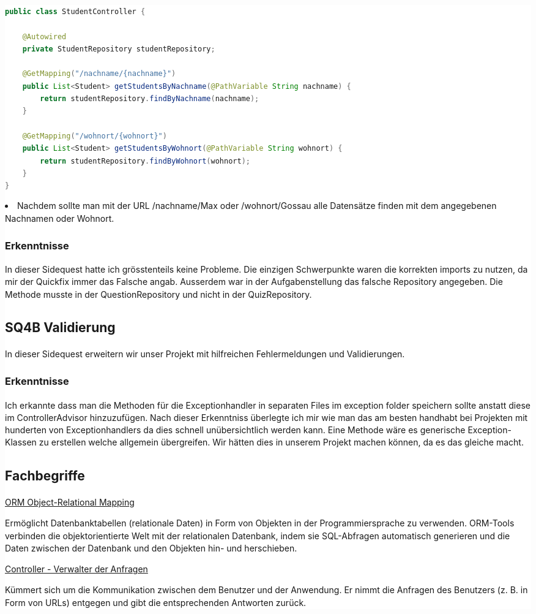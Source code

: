 ```java
public class StudentController {

    @Autowired
    private StudentRepository studentRepository;

    @GetMapping("/nachname/{nachname}")
    public List<Student> getStudentsByNachname(@PathVariable String nachname) {
        return studentRepository.findByNachname(nachname);
    }

    @GetMapping("/wohnort/{wohnort}")
    public List<Student> getStudentsByWohnort(@PathVariable String wohnort) {
        return studentRepository.findByWohnort(wohnort);
    }
}
```
<li>Nachdem sollte man mit der URL /nachname/Max oder /wohnort/Gossau alle Datensätze finden mit dem angegebenen Nachnamen oder Wohnort.</li>
</ul>



### Erkenntnisse
<p>In dieser Sidequest hatte ich grösstenteils keine Probleme. Die einzigen Schwerpunkte waren die korrekten imports zu nutzen, da mir der Quickfix immer das Falsche angab. Ausserdem war in der Aufgabenstellung das falsche Repository angegeben. Die Methode musste in der QuestionRepository und nicht in der QuizRepository.</p>

## SQ4B Validierung

<p>In dieser Sidequest erweitern wir unser Projekt mit hilfreichen Fehlermeldungen und Validierungen.</p>

### Erkenntnisse
<p>Ich erkannte dass man die Methoden für die Exceptionhandler in separaten Files im exception folder speichern sollte anstatt diese im ControllerAdvisor hinzuzufügen. Nach dieser Erkenntniss überlegte ich mir wie man das am besten handhabt bei Projekten mit hunderten von Exceptionhandlers da dies schnell unübersichtlich werden kann. Eine Methode wäre es generische Exception-Klassen zu erstellen welche allgemein übergreifen. Wir hätten dies in unserem Projekt machen können, da es das gleiche macht.</p>

## Fachbegriffe
<ins>ORM Object-Relational Mapping</ins>
<p>Ermöglicht Datenbanktabellen (relationale Daten) in Form von Objekten in der Programmiersprache zu verwenden. ORM-Tools verbinden die objektorientierte Welt mit der relationalen Datenbank, indem sie SQL-Abfragen automatisch generieren und die Daten zwischen der Datenbank und den Objekten hin- und herschieben.</p>

<ins>Controller - Verwalter der Anfragen</ins>
<p>Kümmert sich um die Kommunikation zwischen dem Benutzer und der Anwendung. Er nimmt die Anfragen des Benutzers (z. B. in Form von URLs) entgegen und gibt die entsprechenden Antworten zurück.</p>
